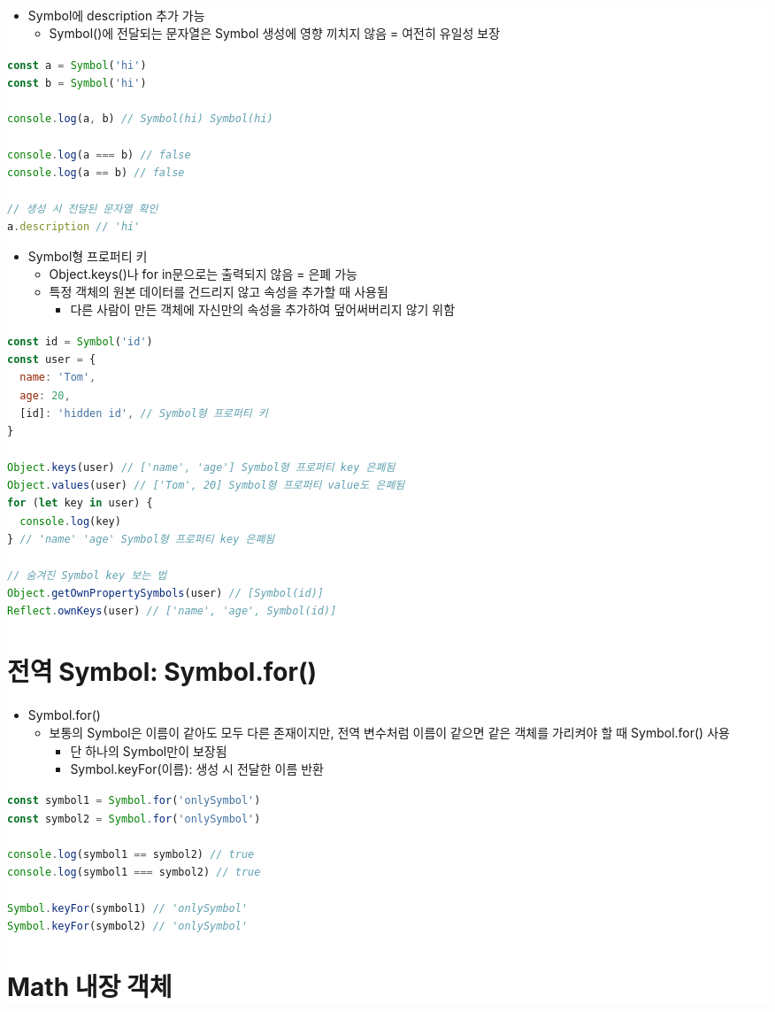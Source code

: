 - Symbol에 description 추가 가능
  - Symbol()에 전달되는 문자열은 Symbol 생성에 영향 끼치지 않음 = 여전히 유일성 보장

```jsx
const a = Symbol('hi')
const b = Symbol('hi')

console.log(a, b) // Symbol(hi) Symbol(hi)

console.log(a === b) // false
console.log(a == b) // false

// 생성 시 전달된 문자열 확인
a.description // 'hi'
```

- Symbol형 프로퍼티 키
  - Object.keys()나 for in문으로는 출력되지 않음 = 은폐 가능
  - 특정 객체의 원본 데이터를 건드리지 않고 속성을 추가할 때 사용됨
    - 다른 사람이 만든 객체에 자신만의 속성을 추가하여 덮어써버리지 않기 위함

```jsx
const id = Symbol('id')
const user = {
  name: 'Tom',
  age: 20,
  [id]: 'hidden id', // Symbol형 프로퍼티 키
}

Object.keys(user) // ['name', 'age'] Symbol형 프로퍼티 key 은폐됨
Object.values(user) // ['Tom', 20] Symbol형 프로퍼티 value도 은폐됨
for (let key in user) {
  console.log(key)
} // 'name' 'age' Symbol형 프로퍼티 key 은폐됨

// 숨겨진 Symbol key 보는 법
Object.getOwnPropertySymbols(user) // [Symbol(id)]
Reflect.ownKeys(user) // ['name', 'age', Symbol(id)]
```

# 전역 Symbol: Symbol.for()

- Symbol.for()
  - 보통의 Symbol은 이름이 같아도 모두 다른 존재이지만, 전역 변수처럼 이름이 같으면 같은 객체를 가리켜야 할 때 Symbol.for() 사용
    - 단 하나의 Symbol만이 보장됨
    - Symbol.keyFor(이름): 생성 시 전달한 이름 반환

```jsx
const symbol1 = Symbol.for('onlySymbol')
const symbol2 = Symbol.for('onlySymbol')

console.log(symbol1 == symbol2) // true
console.log(symbol1 === symbol2) // true

Symbol.keyFor(symbol1) // 'onlySymbol'
Symbol.keyFor(symbol2) // 'onlySymbol'
```
# Math 내장 객체


  [key1]: 'Yuza',
  [9 + 3]: 12,
  ['say' + ' hello']: 'Hello',
